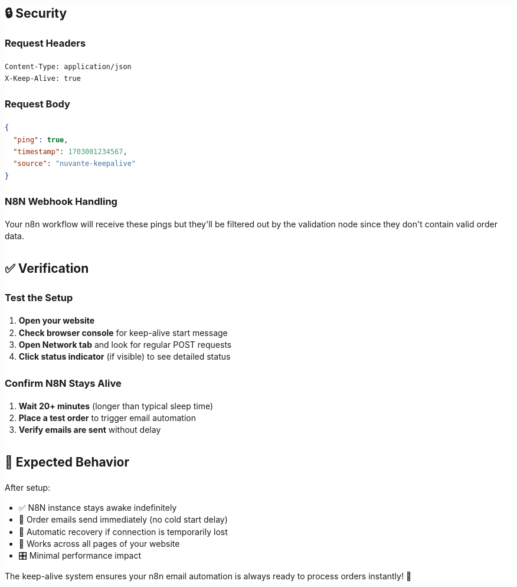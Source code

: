 ## 🔒 Security

### Request Headers
```
Content-Type: application/json
X-Keep-Alive: true
```

### Request Body
```json
{
  "ping": true,
  "timestamp": 1703001234567,
  "source": "nuvante-keepalive"
}
```

### N8N Webhook Handling
Your n8n workflow will receive these pings but they'll be filtered out by the validation node since they don't contain valid order data.

## ✅ Verification

### Test the Setup
1. **Open your website**
2. **Check browser console** for keep-alive start message
3. **Open Network tab** and look for regular POST requests
4. **Click status indicator** (if visible) to see detailed status

### Confirm N8N Stays Alive
1. **Wait 20+ minutes** (longer than typical sleep time)
2. **Place a test order** to trigger email automation
3. **Verify emails are sent** without delay

## 🎯 Expected Behavior

After setup:
- ✅ N8N instance stays awake indefinitely
- 📧 Order emails send immediately (no cold start delay)
- 🔄 Automatic recovery if connection is temporarily lost
- 📱 Works across all pages of your website
- 🎛️ Minimal performance impact

The keep-alive system ensures your n8n email automation is always ready to process orders instantly! 🚀 